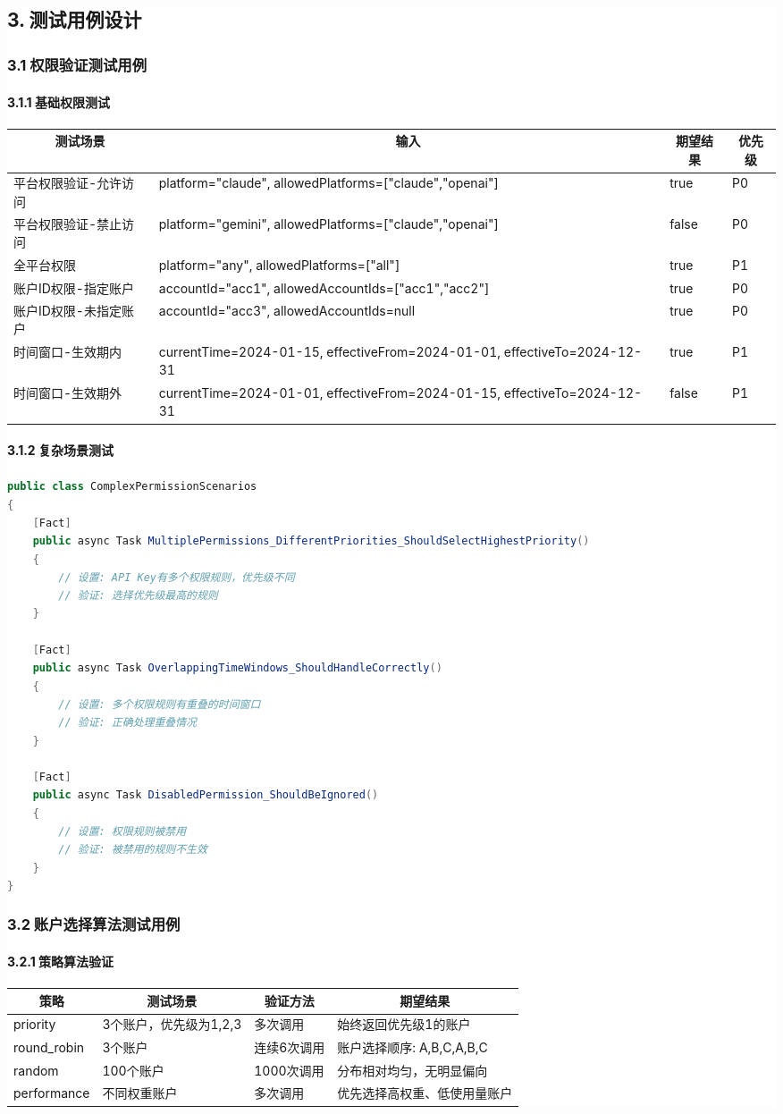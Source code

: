 ## 3. 测试用例设计

### 3.1 权限验证测试用例

#### 3.1.1 基础权限测试
| 测试场景 | 输入 | 期望结果 | 优先级 |
|----------|------|----------|--------|
| 平台权限验证-允许访问 | platform="claude", allowedPlatforms=["claude","openai"] | true | P0 |
| 平台权限验证-禁止访问 | platform="gemini", allowedPlatforms=["claude","openai"] | false | P0 |
| 全平台权限 | platform="any", allowedPlatforms=["all"] | true | P1 |
| 账户ID权限-指定账户 | accountId="acc1", allowedAccountIds=["acc1","acc2"] | true | P0 |
| 账户ID权限-未指定账户 | accountId="acc3", allowedAccountIds=null | true | P0 |
| 时间窗口-生效期内 | currentTime=2024-01-15, effectiveFrom=2024-01-01, effectiveTo=2024-12-31 | true | P1 |
| 时间窗口-生效期外 | currentTime=2024-01-01, effectiveFrom=2024-01-15, effectiveTo=2024-12-31 | false | P1 |

#### 3.1.2 复杂场景测试
```csharp
public class ComplexPermissionScenarios
{
    [Fact]
    public async Task MultiplePermissions_DifferentPriorities_ShouldSelectHighestPriority()
    {
        // 设置: API Key有多个权限规则，优先级不同
        // 验证: 选择优先级最高的规则
    }
    
    [Fact]
    public async Task OverlappingTimeWindows_ShouldHandleCorrectly()
    {
        // 设置: 多个权限规则有重叠的时间窗口
        // 验证: 正确处理重叠情况
    }
    
    [Fact]
    public async Task DisabledPermission_ShouldBeIgnored()
    {
        // 设置: 权限规则被禁用
        // 验证: 被禁用的规则不生效
    }
}
```

### 3.2 账户选择算法测试用例

#### 3.2.1 策略算法验证
| 策略 | 测试场景 | 验证方法 | 期望结果 |
|------|----------|----------|----------|
| priority | 3个账户，优先级为1,2,3 | 多次调用 | 始终返回优先级1的账户 |
| round_robin | 3个账户 | 连续6次调用 | 账户选择顺序: A,B,C,A,B,C |
| random | 100个账户 | 1000次调用 | 分布相对均匀，无明显偏向 |
| performance | 不同权重账户 | 多次调用 | 优先选择高权重、低使用量账户 |
